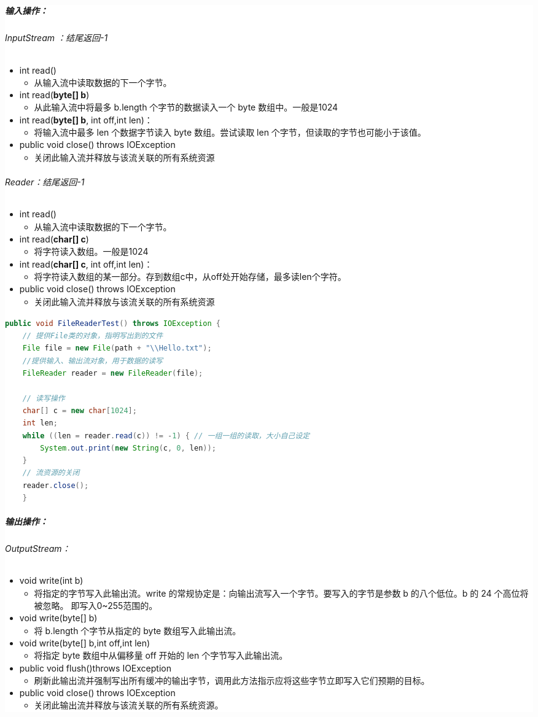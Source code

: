 ##### 输入操作：

###### InputStream ：结尾返回-1

* int read()
  * 从输入流中读取数据的下一个字节。
* int read(**byte[] b**)
  * 从此输入流中将最多 b.length 个字节的数据读入一个 byte 数组中。一般是1024
* int read(**byte[] b**, int off,int len)：
  * 将输入流中最多 len 个数据字节读入 byte 数组。尝试读取 len 个字节，但读取的字节也可能小于该值。
* public void close() throws IOException
  * 关闭此输入流并释放与该流关联的所有系统资源

###### Reader：结尾返回-1

* int read()
  * 从输入流中读取数据的下一个字节。
* int read(**char[] c**)
  * 将字符读入数组。一般是1024
* int read(**char[] c**, int off,int len)：
  * 将字符读入数组的某一部分。存到数组c中，从off处开始存储，最多读len个字符。
* public void close() throws IOException
  * 关闭此输入流并释放与该流关联的所有系统资源

```java
public void FileReaderTest() throws IOException {
	// 提供File类的对象，指明写出到的文件
    File file = new File(path + "\\Hello.txt");
    //提供输入、输出流对象，用于数据的读写
    FileReader reader = new FileReader(file);
    
    // 读写操作
    char[] c = new char[1024];
    int len;
    while ((len = reader.read(c)) != -1) { // 一组一组的读取，大小自己设定
    	System.out.print(new String(c, 0, len));
    }
    // 流资源的关闭
    reader.close();
    }
```

##### 输出操作：

###### OutputStream：

- void write(int b)
  - 将指定的字节写入此输出流。write 的常规协定是：向输出流写入一个字节。要写入的字节是参数 b 的八个低位。b 的 24 个高位将被忽略。 即写入0~255范围的。
- void write(byte[] b)
  - 将 b.length 个字节从指定的 byte 数组写入此输出流。
- void write(byte[] b,int off,int len)
  - 将指定 byte 数组中从偏移量 off 开始的 len 个字节写入此输出流。
- public void flush()throws IOException
  - 刷新此输出流并强制写出所有缓冲的输出字节，调用此方法指示应将这些字节立即写入它们预期的目标。
- public void close() throws IOException
  - 关闭此输出流并释放与该流关联的所有系统资源。
